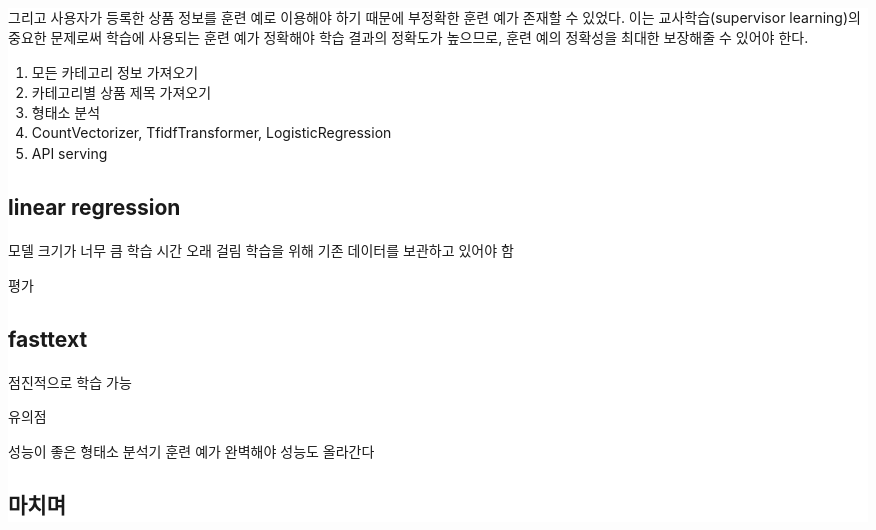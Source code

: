 그리고 사용자가 등록한 상품 정보를 훈련 예로 이용해야 하기 때문에 부정확한 훈련 예가 존재할 수 있었다. 이는 교사학습(supervisor learning)의 중요한 문제로써 학습에 사용되는 훈련 예가 정확해야 학습 결과의 정확도가 높으므로, 훈련 예의 정확성을 최대한 보장해줄 수 있어야 한다.

1. 모든 카테고리 정보 가져오기
1. 카테고리별 상품 제목 가져오기
1. 형태소 분석
1. CountVectorizer, TfidfTransformer, LogisticRegression
1. API serving

## linear regression

모델 크기가 너무 큼
학습 시간 오래 걸림
학습을 위해 기존 데이터를 보관하고 있어야 함

평가 

## fasttext

점진적으로 학습 가능

유의점

성능이 좋은 형태소 분석기
훈련 예가 완벽해야 성능도 올라간다


## 마치며

[working with text data]: https://scikit-learn.org/stable/tutorial/text_analytics/working_with_text_data.html
[count vectorizer]: https://scikit-learn.org/stable/modules/generated/sklearn.feature_extraction.text.CountVectorizer.html
